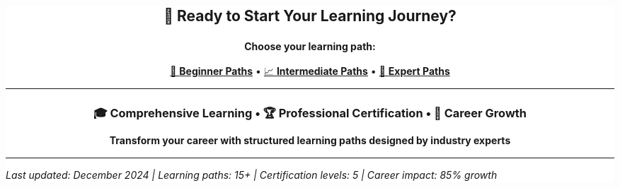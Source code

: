 
<div align="center">

## 🚀 **Ready to Start Your Learning Journey?**

**Choose your learning path:**

[🚀 **Beginner Paths**](#beginner-learning-paths-0-2-years-experience) • [📈 **Intermediate Paths**](#intermediate-learning-paths-2-5-years-experience) • [🌟 **Expert Paths**](#expert-learning-paths-5-years-experience)

---

### **🎓 Comprehensive Learning • 🏆 Professional Certification • 🚀 Career Growth**

**Transform your career with structured learning paths designed by industry experts**

</div>

---

*Last updated: December 2024 | Learning paths: 15+ | Certification levels: 5 | Career impact: 85% growth*
